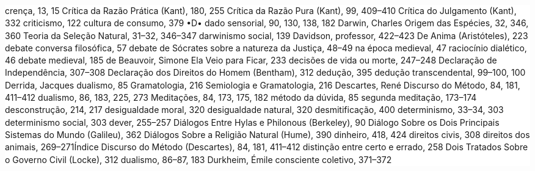 crença, 13, 15
Crítica da Razão Prática (Kant), 180, 255
Crítica da Razão Pura (Kant), 99, 409–410
Crítica do Julgamento (Kant), 332
criticismo, 122
cultura de consumo, 379
•D•
dado sensorial, 90, 130, 138, 182
Darwin, Charles
Origem das Espécies, 32, 346, 360
Teoria da Seleção Natural, 31–32,
346–347
darwinismo social, 139
Davidson, professor, 422–423
De Anima (Aristóteles), 223
debate
conversa filosófica, 57
debate de Sócrates sobre a natureza da
Justiça, 48–49
na época medieval, 47
raciocínio dialético, 46
debate medieval, 185
de Beauvoir, Simone
Ela Veio para Ficar, 233
decisões de vida ou morte, 247–248
Declaração de Independência, 307–308
Declaração dos Direitos do Homem
(Bentham), 312
dedução, 395
dedução transcendental, 99–100, 100
Derrida, Jacques
dualismo, 85
Gramatologia, 216
Semiologia e Gramatologia, 216
Descartes, René
Discurso do Método, 84, 181, 411–412
dualismo, 86, 183, 225, 273
Meditações, 84, 173, 175, 182
método da dúvida, 85
segunda meditação, 173–174
desconstrução, 214, 217
desigualdade moral, 320
desigualdade natural, 320
desmitificação, 400
determinismo, 33–34, 303
determinismo social, 303
dever, 255–257
Diálogos Entre Hylas e Philonous
(Berkeley), 90
Diálogo Sobre os Dois Principais Sistemas
do Mundo (Galileu), 362
Diálogos Sobre a Religião Natural
(Hume), 390
dinheiro, 418, 424
direitos civis, 308
direitos dos animais, 269–271Índice
Discurso do Método (Descartes), 84, 181,
411–412
distinção entre certo e errado, 258
Dois Tratados Sobre o Governo Civil
(Locke), 312
dualismo, 86–87, 183
Durkheim, Émile
consciente coletivo, 371–372